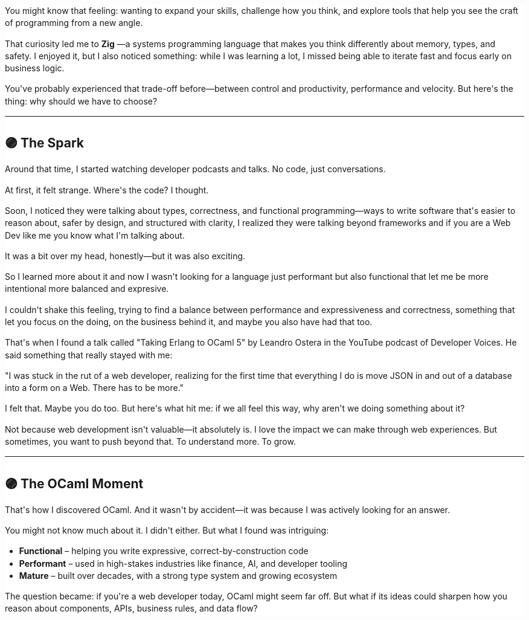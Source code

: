 You might know that feeling: wanting to expand your skills, challenge how you think, and explore tools that help you see the craft of programming from a new angle.

That curiosity led me to **Zig** —a systems programming language that makes you think differently about memory, types, and safety. I enjoyed it, but I also noticed something: while I was learning a lot, I missed being able to iterate fast and focus early on business logic.

You've probably experienced that trade-off before—between control and productivity, performance and velocity. But here's the thing: why should we have to choose?

---

## 🟣 The Spark

Around that time, I started watching developer podcasts and talks. No code, just conversations.

At first, it felt strange. Where's the code? I thought.

Soon, I noticed they were talking about types, correctness, and functional programming—ways to write software that's easier to reason about, safer by design, and structured with clarity, I realized they were talking beyond frameworks and if you are a Web Dev like me you know what I'm talking about.

It was a bit over my head, honestly—but it was also exciting.

So I learned more about it and now I wasn't looking for a language just performant but also functional that let me be more intentional more balanced and expresive.

I couldn't shake this feeling, trying to find a balance between performance and expressiveness and correctness, something that let you focus on the doing, on the business behind it, and maybe you also have had that too.

That's when I found a talk called "Taking Erlang to OCaml 5" by Leandro Ostera in the YouTube podcast of Developer Voices. He said something that really stayed with me:

"I was stuck in the rut of a web developer, realizing for the first time that everything I do is move JSON in and out of a database into a form on a Web. There has to be more."

I felt that. Maybe you do too. But here's what hit me: if we all feel this way, why aren't we doing something about it?

Not because web development isn't valuable—it absolutely is. I love the impact we can make through web experiences. But sometimes, you want to push beyond that. To understand more. To grow.

---

## 🟣 The OCaml Moment

That's how I discovered OCaml. And it wasn't by accident—it was because I was actively looking for an answer.

You might not know much about it. I didn't either. But what I found was intriguing:

- **Functional** – helping you write expressive, correct-by-construction code
- **Performant** – used in high-stakes industries like finance, AI, and developer tooling
- **Mature** – built over decades, with a strong type system and growing ecosystem

The question became: if you're a web developer today, OCaml might seem far off. But what if its ideas could sharpen how you reason about components, APIs, business rules, and data flow?
